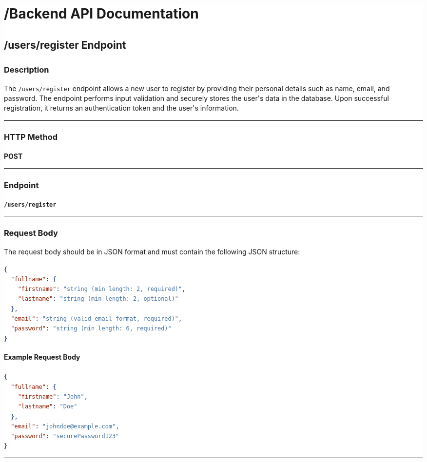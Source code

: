 # /Backend API Documentation

## /users/register Endpoint

### Description

The `/users/register` endpoint allows a new user to register by providing their personal details such as name, email, and password. The endpoint performs input validation and securely stores the user's data in the database. Upon successful registration, it returns an authentication token and the user's information.

---

### HTTP Method

**POST**

---

### Endpoint

**`/users/register`**

---

### Request Body

The request body should be in JSON format and must contain the following JSON structure:

```json
{
  "fullname": {
    "firstname": "string (min length: 2, required)",
    "lastname": "string (min length: 2, optional)"
  },
  "email": "string (valid email format, required)",
  "password": "string (min length: 6, required)"
}
```

#### Example Request Body

```json
{
  "fullname": {
    "firstname": "John",
    "lastname": "Doe"
  },
  "email": "johndoe@example.com",
  "password": "securePassword123"
}
```

---